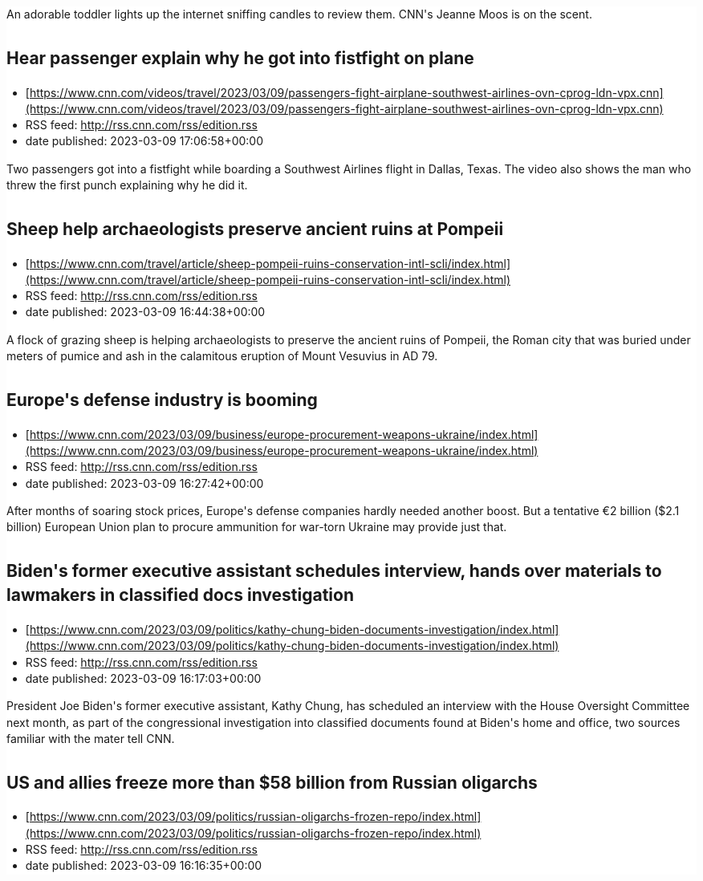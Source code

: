 An adorable toddler lights up the internet sniffing candles to review them. CNN's Jeanne Moos is on the scent.

## Hear passenger explain why he got into fistfight on plane
 - [https://www.cnn.com/videos/travel/2023/03/09/passengers-fight-airplane-southwest-airlines-ovn-cprog-ldn-vpx.cnn](https://www.cnn.com/videos/travel/2023/03/09/passengers-fight-airplane-southwest-airlines-ovn-cprog-ldn-vpx.cnn)
 - RSS feed: http://rss.cnn.com/rss/edition.rss
 - date published: 2023-03-09 17:06:58+00:00

Two passengers got into a fistfight while boarding a Southwest Airlines flight in Dallas, Texas. The video also shows the man who threw the first punch explaining why he did it.

## Sheep help archaeologists preserve ancient ruins at Pompeii
 - [https://www.cnn.com/travel/article/sheep-pompeii-ruins-conservation-intl-scli/index.html](https://www.cnn.com/travel/article/sheep-pompeii-ruins-conservation-intl-scli/index.html)
 - RSS feed: http://rss.cnn.com/rss/edition.rss
 - date published: 2023-03-09 16:44:38+00:00

A flock of grazing sheep is helping archaeologists to preserve the ancient ruins of Pompeii, the Roman city that was buried under meters of pumice and ash in the calamitous eruption of Mount Vesuvius in AD 79.

## Europe's defense industry is booming
 - [https://www.cnn.com/2023/03/09/business/europe-procurement-weapons-ukraine/index.html](https://www.cnn.com/2023/03/09/business/europe-procurement-weapons-ukraine/index.html)
 - RSS feed: http://rss.cnn.com/rss/edition.rss
 - date published: 2023-03-09 16:27:42+00:00

After months of soaring stock prices, Europe's defense companies hardly needed another boost. But a tentative €2 billion ($2.1 billion) European Union plan to procure ammunition for war-torn Ukraine may provide just that.

## Biden's former executive assistant schedules interview, hands over materials to lawmakers in classified docs investigation
 - [https://www.cnn.com/2023/03/09/politics/kathy-chung-biden-documents-investigation/index.html](https://www.cnn.com/2023/03/09/politics/kathy-chung-biden-documents-investigation/index.html)
 - RSS feed: http://rss.cnn.com/rss/edition.rss
 - date published: 2023-03-09 16:17:03+00:00

President Joe Biden's former executive assistant, Kathy Chung, has scheduled an interview with the House Oversight Committee next month, as part of the congressional investigation into classified documents found at Biden's home and office, two sources familiar with the mater tell CNN.

## US and allies freeze more than $58 billion from Russian oligarchs
 - [https://www.cnn.com/2023/03/09/politics/russian-oligarchs-frozen-repo/index.html](https://www.cnn.com/2023/03/09/politics/russian-oligarchs-frozen-repo/index.html)
 - RSS feed: http://rss.cnn.com/rss/edition.rss
 - date published: 2023-03-09 16:16:35+00:00
